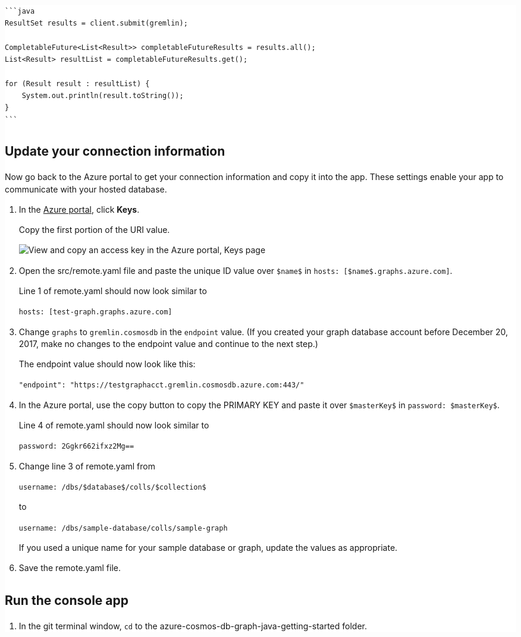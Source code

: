     ```java
    ResultSet results = client.submit(gremlin);

    CompletableFuture<List<Result>> completableFutureResults = results.all();
    List<Result> resultList = completableFutureResults.get();

    for (Result result : resultList) {
        System.out.println(result.toString());
    }
    ```

## Update your connection information

Now go back to the Azure portal to get your connection information and copy it into the app. These settings enable your app to communicate with your hosted database.

1. In the [Azure portal](https://portal.azure.com/), click **Keys**. 

    Copy the first portion of the URI value.

    ![View and copy an access key in the Azure portal, Keys page](./media/create-graph-java/keys.png)
2. Open the src/remote.yaml file and paste the unique ID value over `$name$` in `hosts: [$name$.graphs.azure.com]`.

    Line 1 of remote.yaml should now look similar to 

    `hosts: [test-graph.graphs.azure.com]`

3. Change `graphs` to `gremlin.cosmosdb` in the `endpoint` value. (If you created your graph database account before December 20, 2017, make no changes to the endpoint value and continue to the next step.)

    The endpoint value should now look like this:

    `"endpoint": "https://testgraphacct.gremlin.cosmosdb.azure.com:443/"`

4. In the Azure portal, use the copy button to copy the PRIMARY KEY and paste it over `$masterKey$` in `password: $masterKey$`.

    Line 4 of remote.yaml should now look similar to 

    `password: 2Ggkr662ifxz2Mg==`

5. Change line 3 of remote.yaml from

    `username: /dbs/$database$/colls/$collection$`

    to 

    `username: /dbs/sample-database/colls/sample-graph`

    If you used a unique name for your sample database or graph, update the values as appropriate.

6. Save the remote.yaml file.

## Run the console app

1. In the git terminal window, `cd` to the azure-cosmos-db-graph-java-getting-started folder.
